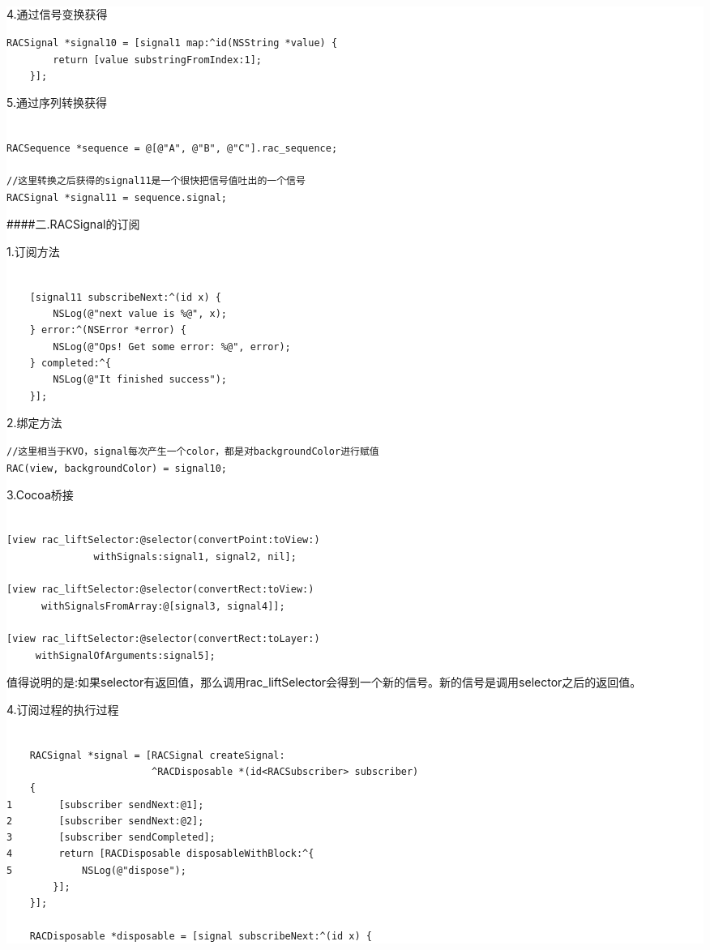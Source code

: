 4.通过信号变换获得  

```
RACSignal *signal10 = [signal1 map:^id(NSString *value) {
        return [value substringFromIndex:1];
    }];
```

5.通过序列转换获得
```

RACSequence *sequence = @[@"A", @"B", @"C"].rac_sequence;

//这里转换之后获得的signal11是一个很快把信号值吐出的一个信号
RACSignal *signal11 = sequence.signal;
```

####二.RACSignal的订阅  

1.订阅方法 

```

    [signal11 subscribeNext:^(id x) {
        NSLog(@"next value is %@", x);
    } error:^(NSError *error) {
        NSLog(@"Ops! Get some error: %@", error);
    } completed:^{
        NSLog(@"It finished success");
    }];
```

2.绑定方法  

```
//这里相当于KVO，signal每次产生一个color，都是对backgroundColor进行赋值
RAC(view, backgroundColor) = signal10;

```

3.Cocoa桥接  
```

[view rac_liftSelector:@selector(convertPoint:toView:)
               withSignals:signal1, signal2, nil];

[view rac_liftSelector:@selector(convertRect:toView:)
      withSignalsFromArray:@[signal3, signal4]];

[view rac_liftSelector:@selector(convertRect:toLayer:)
     withSignalOfArguments:signal5];
```
值得说明的是:如果selector有返回值，那么调用rac_liftSelector会得到一个新的信号。新的信号是调用selector之后的返回值。

4.订阅过程的执行过程

```

    RACSignal *signal = [RACSignal createSignal:
                         ^RACDisposable *(id<RACSubscriber> subscriber)
    {
1        [subscriber sendNext:@1];
2        [subscriber sendNext:@2];
3        [subscriber sendCompleted];
4        return [RACDisposable disposableWithBlock:^{
5            NSLog(@"dispose");
        }];
    }];
    
    RACDisposable *disposable = [signal subscribeNext:^(id x) {
```